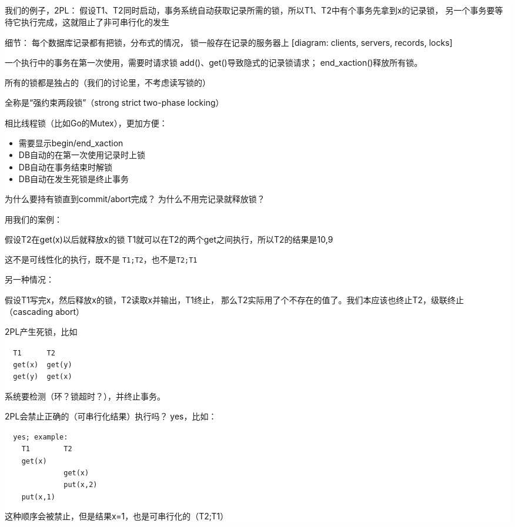 我们的例子，2PL：
假设T1、T2同时启动，事务系统自动获取记录所需的锁，所以T1、T2中有个事务先拿到x的记录锁，
另一个事务要等待它执行完成，这就阻止了非可串行化的发生


细节：
每个数据库记录都有把锁，分布式的情况，
锁一般存在记录的服务器上
[diagram: clients, servers, records, locks]

一个执行中的事务在第一次使用，需要时请求锁
add()、get()导致隐式的记录锁请求；
end_xaction()释放所有锁。

所有的锁都是独占的（我们的讨论里，不考虑读写锁的）

全称是“强约束两段锁”（strong strict two-phase locking）

相比线程锁（比如Go的Mutex），更加方便：
- 需要显示begin/end_xaction
- DB自动的在第一次使用记录时上锁
- DB自动在事务结束时解锁
- DB自动在发生死锁是终止事务

为什么要持有锁直到commit/abort完成？
为什么不用完记录就释放锁？

用我们的案例：

假设T2在get(x)以后就释放x的锁
T1就可以在T2的两个get之间执行，所以T2的结果是10,9

这不是可线性化的执行，既不是 `T1;T2`，也不是`T2;T1`

另一种情况：

假设T1写完x，然后释放x的锁，T2读取x并输出，T1终止，
那么T2实际用了个不存在的值了。我们本应该也终止T2，级联终止（cascading abort）

2PL产生死锁，比如
```text
  T1      T2
  get(x)  get(y)
  get(y)  get(x)
```
系统要检测（环？锁超时？），并终止事务。

2PL会禁止正确的（可串行化结果）执行吗？
yes，比如：
```text
  yes; example:
    T1        T2
    get(x)  
              get(x)
              put(x,2)
    put(x,1) 
```
这种顺序会被禁止，但是结果x=1，也是可串行化的（T2;T1）
